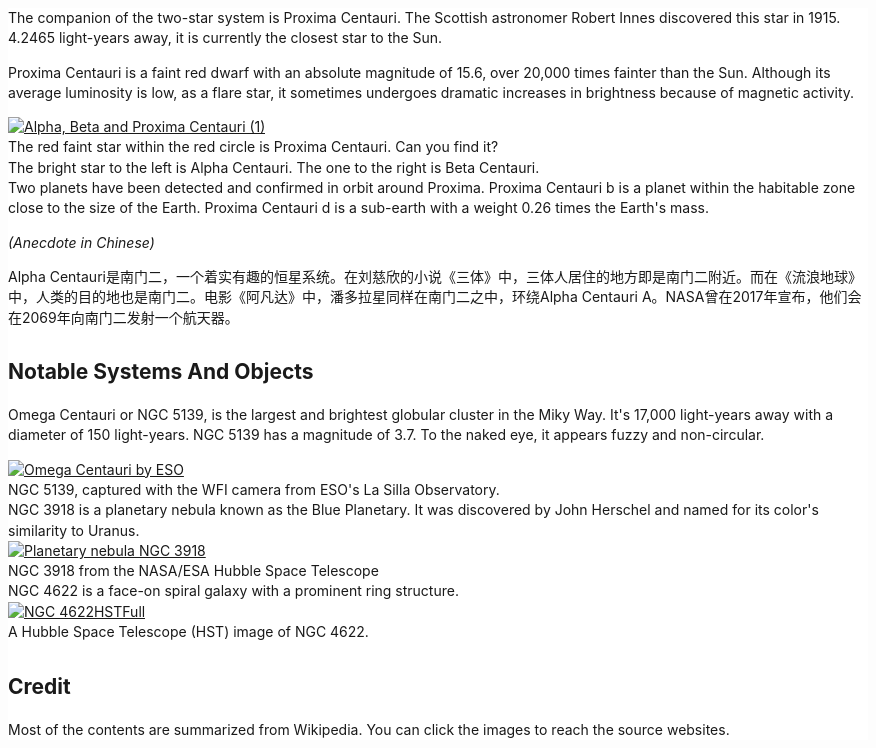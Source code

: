 The companion of the two-star system is Proxima Centauri. The Scottish astronomer Robert Innes discovered this star in 1915. 4.2465 light-years away, it is currently the closest star to the Sun. 

Proxima Centauri is a faint red dwarf with an absolute magnitude of 15.6, over 20,000 times fainter than the Sun. Although its average luminosity is low, as a flare star, it sometimes undergoes dramatic increases in brightness because of magnetic activity.
<div class="caption">
    <a title="Skatebiker at English Wikipedia, CC BY-SA 3.0 &lt;https://creativecommons.org/licenses/by-sa/3.0&gt;, via Wikimedia Commons" href="https://commons.wikimedia.org/wiki/File:Alpha,_Beta_and_Proxima_Centauri_(1).jpg"><img width="512" alt="Alpha, Beta and Proxima Centauri (1)" src="https://upload.wikimedia.org/wikipedia/commons/thumb/6/61/Alpha%2C_Beta_and_Proxima_Centauri_%281%29.jpg/512px-Alpha%2C_Beta_and_Proxima_Centauri_%281%29.jpg"></a>
</div>
<div class="caption">
    The red faint star within the red circle is Proxima Centauri. Can you find it? 
</div>
<div class="caption">
    The bright star to the left is Alpha Centauri. The one to the right is Beta Centauri. 
</div>
Two planets have been detected and confirmed in orbit around Proxima. Proxima Centauri b is a planet within the habitable zone close to the size of the Earth. Proxima Centauri d is a sub-earth with a weight 0.26 times the Earth's mass. 

*(Anecdote in Chinese)*

Alpha Centauri是南门二，一个着实有趣的恒星系统。在刘慈欣的小说《三体》中，三体人居住的地方即是南门二附近。而在《流浪地球》中，人类的目的地也是南门二。电影《阿凡达》中，潘多拉星同样在南门二之中，环绕Alpha Centauri A。NASA曾在2017年宣布，他们会在2069年向南门二发射一个航天器。

## Notable Systems And Objects 
Omega Centauri or NGC 5139, is the largest and brightest globular cluster in the Miky Way. It's 17,000 light-years away with a diameter of 150 light-years. NGC 5139 has a magnitude of 3.7. To the naked eye, it appears fuzzy and non-circular.
<div class="caption">
    <a title="ESO, CC BY 4.0 &lt;https://creativecommons.org/licenses/by/4.0&gt;, via Wikimedia Commons" href="https://commons.wikimedia.org/wiki/File:Omega_Centauri_by_ESO.jpg"><img width="512" alt="Omega Centauri by ESO" src="https://upload.wikimedia.org/wikipedia/commons/thumb/e/e6/Omega_Centauri_by_ESO.jpg/512px-Omega_Centauri_by_ESO.jpg"></a>
</div>
<div class="caption">
    NGC 5139, captured with the WFI camera from ESO's La Silla Observatory.
</div>
NGC 3918 is a planetary nebula known as the Blue Planetary. It was discovered by John Herschel and named for its color's similarity to Uranus.
<div class="caption">
    <a title="ESA/Hubble and NASA, CC BY 3.0 &lt;https://creativecommons.org/licenses/by/3.0&gt;, via Wikimedia Commons" href="https://commons.wikimedia.org/wiki/File:Planetary_nebula_NGC_3918.jpg"><img width="512" alt="Planetary nebula NGC 3918" src="https://upload.wikimedia.org/wikipedia/commons/thumb/4/46/Planetary_nebula_NGC_3918.jpg/512px-Planetary_nebula_NGC_3918.jpg"></a>
</div>
<div class="caption">
    NGC 3918 from the NASA/ESA Hubble Space Telescope  
</div>
NGC 4622 is a face-on spiral galaxy with a prominent ring structure.
<div class="caption">
    <a title="NASA and The Hubble Heritage Team (STScI/AURA), Public domain, via Wikimedia Commons" href="https://commons.wikimedia.org/wiki/File:NGC_4622HSTFull.jpg"><img width="512" alt="NGC 4622HSTFull" src="https://upload.wikimedia.org/wikipedia/commons/thumb/8/8c/NGC_4622HSTFull.jpg/512px-NGC_4622HSTFull.jpg"></a>
</div>
<div class="caption">
    A Hubble Space Telescope (HST) image of NGC 4622. 
</div>

## Credit
Most of the contents are summarized from Wikipedia. You can click the images to reach the source websites. 